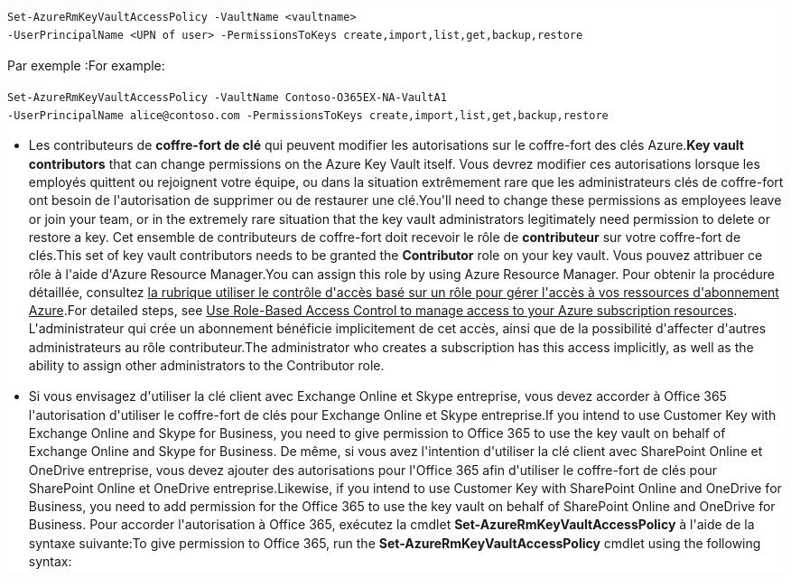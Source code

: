   ```
  Set-AzureRmKeyVaultAccessPolicy -VaultName <vaultname> 
  -UserPrincipalName <UPN of user> -PermissionsToKeys create,import,list,get,backup,restore
  ```

  <span data-ttu-id="4fe67-266">Par exemple :</span><span class="sxs-lookup"><span data-stu-id="4fe67-266">For example:</span></span>
    
  ```
  Set-AzureRmKeyVaultAccessPolicy -VaultName Contoso-O365EX-NA-VaultA1 
  -UserPrincipalName alice@contoso.com -PermissionsToKeys create,import,list,get,backup,restore
  ```

- <span data-ttu-id="4fe67-267">Les contributeurs de **coffre-fort de clé** qui peuvent modifier les autorisations sur le coffre-fort des clés Azure.</span><span class="sxs-lookup"><span data-stu-id="4fe67-267">**Key vault contributors** that can change permissions on the Azure Key Vault itself.</span></span> <span data-ttu-id="4fe67-268">Vous devrez modifier ces autorisations lorsque les employés quittent ou rejoignent votre équipe, ou dans la situation extrêmement rare que les administrateurs clés de coffre-fort ont besoin de l'autorisation de supprimer ou de restaurer une clé.</span><span class="sxs-lookup"><span data-stu-id="4fe67-268">You'll need to change these permissions as employees leave or join your team, or in the extremely rare situation that the key vault administrators legitimately need permission to delete or restore a key.</span></span> <span data-ttu-id="4fe67-269">Cet ensemble de contributeurs de coffre-fort doit recevoir le rôle de **contributeur** sur votre coffre-fort de clés.</span><span class="sxs-lookup"><span data-stu-id="4fe67-269">This set of key vault contributors needs to be granted the **Contributor** role on your key vault.</span></span> <span data-ttu-id="4fe67-270">Vous pouvez attribuer ce rôle à l'aide d'Azure Resource Manager.</span><span class="sxs-lookup"><span data-stu-id="4fe67-270">You can assign this role by using Azure Resource Manager.</span></span> <span data-ttu-id="4fe67-271">Pour obtenir la procédure détaillée, consultez [la rubrique utiliser le contrôle d'accès basé sur un rôle pour gérer l'accès à vos ressources d'abonnement Azure](https://docs.microsoft.com/azure/active-directory/role-based-access-control-configure).</span><span class="sxs-lookup"><span data-stu-id="4fe67-271">For detailed steps, see [Use Role-Based Access Control to manage access to your Azure subscription resources](https://docs.microsoft.com/azure/active-directory/role-based-access-control-configure).</span></span> <span data-ttu-id="4fe67-272">L'administrateur qui crée un abonnement bénéficie implicitement de cet accès, ainsi que de la possibilité d'affecter d'autres administrateurs au rôle contributeur.</span><span class="sxs-lookup"><span data-stu-id="4fe67-272">The administrator who creates a subscription has this access implicitly, as well as the ability to assign other administrators to the Contributor role.</span></span>
    
- <span data-ttu-id="4fe67-273">Si vous envisagez d'utiliser la clé client avec Exchange Online et Skype entreprise, vous devez accorder à Office 365 l'autorisation d'utiliser le coffre-fort de clés pour Exchange Online et Skype entreprise.</span><span class="sxs-lookup"><span data-stu-id="4fe67-273">If you intend to use Customer Key with Exchange Online and Skype for Business, you need to give permission to Office 365 to use the key vault on behalf of Exchange Online and Skype for Business.</span></span> <span data-ttu-id="4fe67-274">De même, si vous avez l'intention d'utiliser la clé client avec SharePoint Online et OneDrive entreprise, vous devez ajouter des autorisations pour l'Office 365 afin d'utiliser le coffre-fort de clés pour SharePoint Online et OneDrive entreprise.</span><span class="sxs-lookup"><span data-stu-id="4fe67-274">Likewise, if you intend to use Customer Key with SharePoint Online and OneDrive for Business, you need to add permission for the Office 365 to use the key vault on behalf of SharePoint Online and OneDrive for Business.</span></span> <span data-ttu-id="4fe67-275">Pour accorder l'autorisation à Office 365, exécutez la cmdlet **Set-AzureRmKeyVaultAccessPolicy** à l'aide de la syntaxe suivante:</span><span class="sxs-lookup"><span data-stu-id="4fe67-275">To give permission to Office 365, run the **Set-AzureRmKeyVaultAccessPolicy** cmdlet using the following syntax:</span></span> 
    